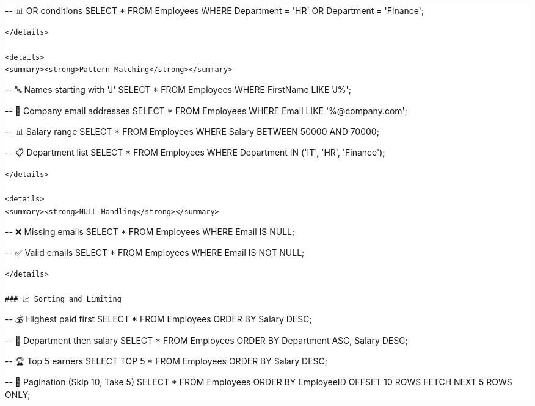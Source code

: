 -- 📊 OR conditions
SELECT \* FROM Employees
WHERE Department = 'HR' OR Department = 'Finance';

```
</details>

<details>
<summary><strong>Pattern Matching</strong></summary>

```

-- 🔤 Names starting with 'J'
SELECT \* FROM Employees WHERE FirstName LIKE 'J%';

-- 📧 Company email addresses
SELECT \* FROM Employees WHERE Email LIKE '%@company.com';

-- 📊 Salary range
SELECT \* FROM Employees WHERE Salary BETWEEN 50000 AND 70000;

-- 📋 Department list
SELECT \* FROM Employees WHERE Department IN ('IT', 'HR', 'Finance');

```
</details>

<details>
<summary><strong>NULL Handling</strong></summary>

```

-- ❌ Missing emails
SELECT \* FROM Employees WHERE Email IS NULL;

-- ✅ Valid emails
SELECT \* FROM Employees WHERE Email IS NOT NULL;

```
</details>

### 📈 Sorting and Limiting

```

-- 💰 Highest paid first
SELECT \* FROM Employees ORDER BY Salary DESC;

-- 🏢 Department then salary
SELECT \* FROM Employees ORDER BY Department ASC, Salary DESC;

-- 🏆 Top 5 earners
SELECT TOP 5 \* FROM Employees ORDER BY Salary DESC;

-- 📄 Pagination (Skip 10, Take 5)
SELECT \* FROM Employees
ORDER BY EmployeeID
OFFSET 10 ROWS
FETCH NEXT 5 ROWS ONLY;
